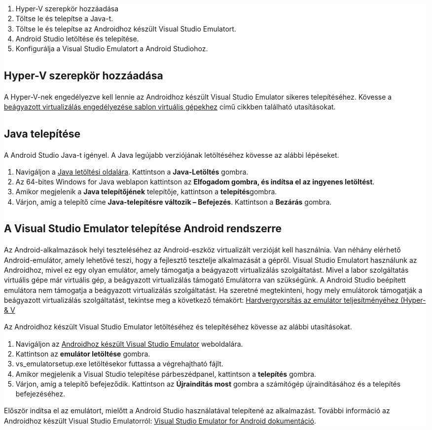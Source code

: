 1. Hyper-V szerepkör hozzáadása
2. Töltse le és telepítse a Java-t.  
3. Töltse le és telepítse az Androidhoz készült Visual Studio Emulatort.
4. Android Studio letöltése és telepítése.
5. Konfigurálja a Visual Studio Emulatort a Android Studiohoz.

## <a name="add-hyper-v-role"></a>Hyper-V szerepkör hozzáadása

A Hyper-V-nek engedélyezve kell lennie az Androidhoz készült Visual Studio Emulator sikeres telepítéséhez.  Kövesse a [beágyazott virtualizálás engedélyezése sablon virtuális gépekhez](how-to-enable-nested-virtualization-template-vm.md) című cikkben található utasításokat.

## <a name="install-java"></a>Java telepítése

A Android Studio Java-t igényel.  A Java legújabb verziójának letöltéséhez kövesse az alábbi lépéseket.

1. Navigáljon a [Java letöltési oldalára](https://www.java.com/download/). Kattintson a **Java-Letöltés** gombra.
2. Az 64-bites Windows for Java weblapon kattintson az **Elfogadom gombra, és indítsa el az ingyenes letöltést**.
3. Amikor megjelenik a **Java telepítőjének** telepítője, kattintson a **telepítés**gombra.
4. Várjon, amíg a telepítő címe **Java-telepítésre változik – Befejezés**.  Kattintson a **Bezárás** gombra.

## <a name="install-visual-studio-emulator-for-android"></a>A Visual Studio Emulator telepítése Android rendszerre

Az Android-alkalmazások helyi teszteléséhez az Android-eszköz virtualizált verzióját kell használnia.  Van néhány elérhető Android-emulátor, amely lehetővé teszi, hogy a fejlesztő tesztelje alkalmazását a gépről.  Visual Studio Emulatort használunk az Androidhoz, mivel ez egy olyan emulátor, amely támogatja a beágyazott virtualizálás szolgáltatást.  Mivel a labor szolgáltatás virtuális gépe már virtuális gép, a beágyazott virtualizálás támogató Emulátorra van szükségünk.  A Android Studio beépített emulátora nem támogatja a beágyazott virtualizálás szolgáltatást.  Ha szeretné megtekinteni, hogy mely emulátorok támogatják a beágyazott virtualizálás szolgáltatást, tekintse meg a következő témakört: [Hardvergyorsítás az emulátor teljesítményéhez (Hyper-& V](https://docs.microsoft.com/xamarin/android/get-started/installation/android-emulator/hardware-acceleration)

Az Androidhoz készült Visual Studio Emulator letöltéséhez és telepítéséhez kövesse az alábbi utasításokat.

1. Navigáljon az [Androidhoz készült Visual Studio Emulator](https://visualstudio.microsoft.com/vs/msft-android-emulator/) weboldalára.
2. Kattintson az **emulátor letöltése** gombra.
3. vs_emulatorsetup.exe letöltésekor futtassa a végrehajtható fájlt.
4. Amikor megjelenik a Visual Studio telepítése párbeszédpanel, kattintson a **telepítés** gombra.
5. Várjon, amíg a telepítő befejeződik.  Kattintson az **Újraindítás most** gombra a számítógép újraindításához és a telepítés befejezéséhez.

Először indítsa el az emulátort, mielőtt a Android Studio használatával telepítené az alkalmazást.  További információ az Androidhoz készült Visual Studio Emulatorról: [Visual Studio Emulator for Android dokumentáció](https://docs.microsoft.com/visualstudio/cross-platform/visual-studio-emulator-for-android).

